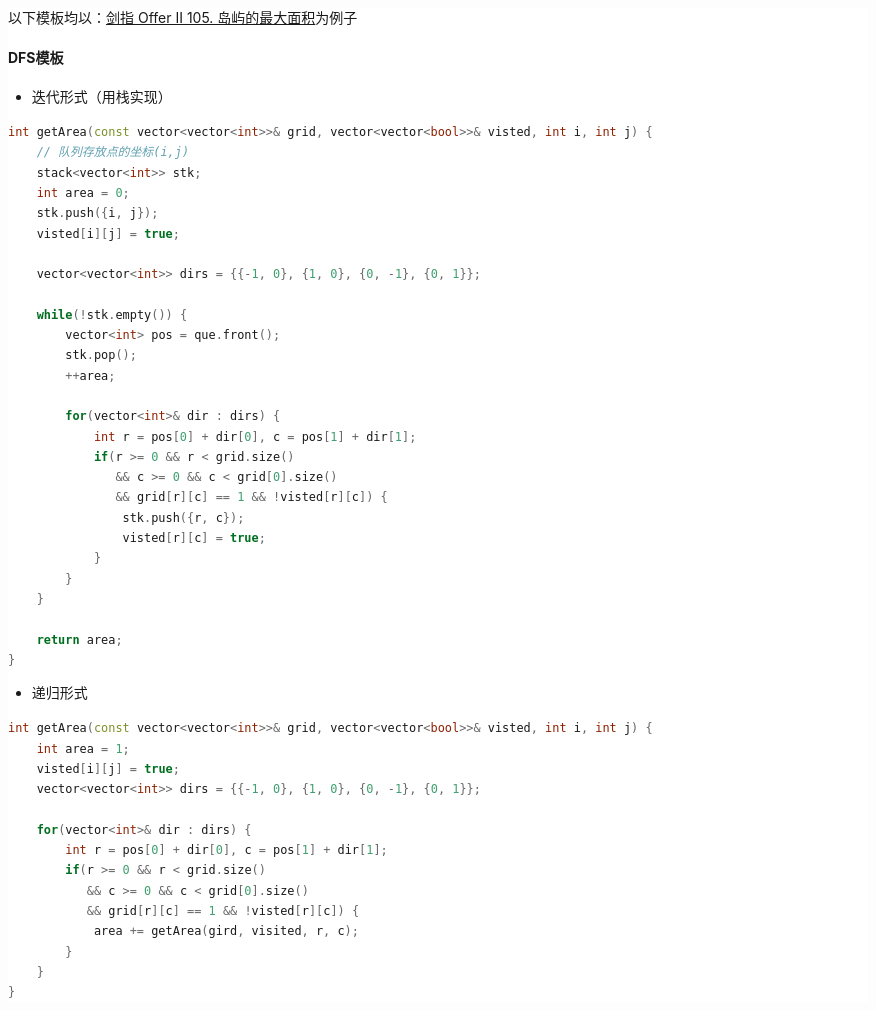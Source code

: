 以下模板均以：[剑指 Offer II 105. 岛屿的最大面积](https://leetcode.cn/problems/ZL6zAn/)为例子



#### DFS模板

- 迭代形式（用栈实现）

```c++
int getArea(const vector<vector<int>>& grid, vector<vector<bool>>& visted, int i, int j) {
    // 队列存放点的坐标(i,j)
    stack<vector<int>> stk;
    int area = 0;
    stk.push({i, j});
    visted[i][j] = true;

    vector<vector<int>> dirs = {{-1, 0}, {1, 0}, {0, -1}, {0, 1}};

    while(!stk.empty()) {
        vector<int> pos = que.front();
        stk.pop();
        ++area;

        for(vector<int>& dir : dirs) {
            int r = pos[0] + dir[0], c = pos[1] + dir[1];
            if(r >= 0 && r < grid.size()
               && c >= 0 && c < grid[0].size()
               && grid[r][c] == 1 && !visted[r][c]) {
                stk.push({r, c});
                visted[r][c] = true;
            }
        }
    }

    return area;
}
```



- 递归形式

```c++
int getArea(const vector<vector<int>>& grid, vector<vector<bool>>& visted, int i, int j) {
    int area = 1;
    visted[i][j] = true;
    vector<vector<int>> dirs = {{-1, 0}, {1, 0}, {0, -1}, {0, 1}};
    
    for(vector<int>& dir : dirs) {
        int r = pos[0] + dir[0], c = pos[1] + dir[1];
        if(r >= 0 && r < grid.size()
           && c >= 0 && c < grid[0].size()
           && grid[r][c] == 1 && !visted[r][c]) {
			area += getArea(gird, visited, r, c);
        }
    }
}
```
